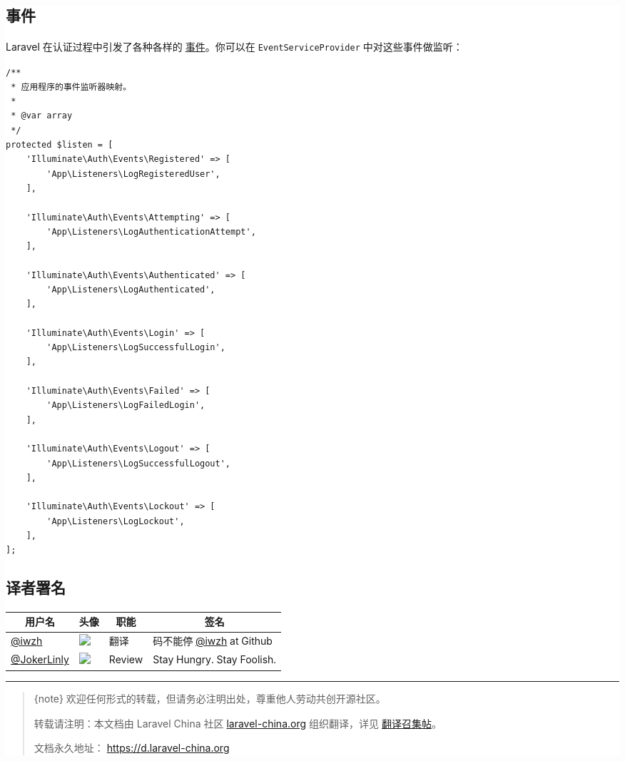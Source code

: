 <a name="events"></a>
## 事件

Laravel 在认证过程中引发了各种各样的 [事件](/docs/{{version}}/events)。你可以在 `EventServiceProvider` 中对这些事件做监听：

    /**
     * 应用程序的事件监听器映射。
     *
     * @var array
     */
    protected $listen = [
        'Illuminate\Auth\Events\Registered' => [
            'App\Listeners\LogRegisteredUser',
        ],

        'Illuminate\Auth\Events\Attempting' => [
            'App\Listeners\LogAuthenticationAttempt',
        ],

        'Illuminate\Auth\Events\Authenticated' => [
            'App\Listeners\LogAuthenticated',
        ],

        'Illuminate\Auth\Events\Login' => [
            'App\Listeners\LogSuccessfulLogin',
        ],

        'Illuminate\Auth\Events\Failed' => [
            'App\Listeners\LogFailedLogin',
        ],

        'Illuminate\Auth\Events\Logout' => [
            'App\Listeners\LogSuccessfulLogout',
        ],

        'Illuminate\Auth\Events\Lockout' => [
            'App\Listeners\LogLockout',
        ],
    ];

## 译者署名
| 用户名 | 头像 | 职能 | 签名 |
| --- | --- | --- | --- |
| [@iwzh](https://github.com/iwzh) | <img class="avatar-66 rm-style" src="https://dn-phphub.qbox.me/uploads/avatars/3762_1456807721.jpeg?imageView2/1/w/200/h/200"> | 翻译 | 码不能停 [@iwzh](https://github.com/iwzh) at Github |
| [@JokerLinly](https://laravel-china.org/users/5350)  | <img class="avatar-66 rm-style" src="https://dn-phphub.qbox.me/uploads/avatars/5350_1481857380.jpg">  | Review | Stay Hungry. Stay Foolish. |

---

> {note} 欢迎任何形式的转载，但请务必注明出处，尊重他人劳动共创开源社区。
>
> 转载请注明：本文档由 Laravel China 社区 [laravel-china.org](https://laravel-china.org) 组织翻译，详见 [翻译召集帖](https://laravel-china.org/topics/5756/laravel-55-document-translation-call-come-and-join-the-translation)。
>
> 文档永久地址： https://d.laravel-china.org
